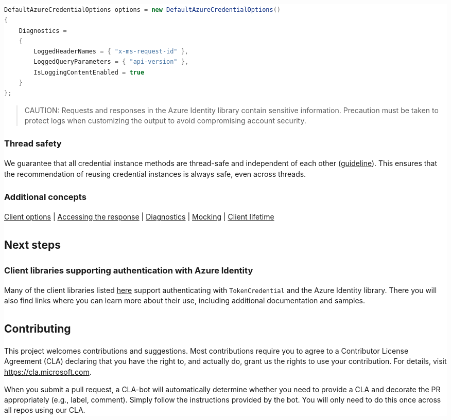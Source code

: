 ``` c#
DefaultAzureCredentialOptions options = new DefaultAzureCredentialOptions()
{
    Diagnostics =
    {
        LoggedHeaderNames = { "x-ms-request-id" },
        LoggedQueryParameters = { "api-version" },
        IsLoggingContentEnabled = true
    }
};
```

> CAUTION: Requests and responses in the Azure Identity library contain sensitive information. Precaution must be taken to protect logs when customizing the output to avoid compromising account security.

### Thread safety
We guarantee that all credential instance methods are thread-safe and independent of each other ([guideline](https://azure.github.io/azure-sdk/dotnet_introduction.html#dotnet-service-methods-thread-safety)).
This ensures that the recommendation of reusing credential instances is always safe, even across threads.

### Additional concepts
[Client options](https://github.com/Azure/azure-sdk-for-net/blob/master/sdk/core/Azure.Core/README.md#configuring-service-clients-using-clientoptions) |
[Accessing the response](https://github.com/Azure/azure-sdk-for-net/blob/master/sdk/core/Azure.Core/README.md#accessing-http-response-details-using-responset) |
[Diagnostics](https://github.com/Azure/azure-sdk-for-net/blob/master/sdk/core/Azure.Core/samples/Diagnostics.md) |
[Mocking](https://github.com/Azure/azure-sdk-for-net/blob/master/sdk/core/Azure.Core/README.md#mocking) |
[Client lifetime](https://devblogs.microsoft.com/azure-sdk/lifetime-management-and-thread-safety-guarantees-of-azure-sdk-net-clients/)

## Next steps

### Client libraries supporting authentication with Azure Identity

Many of the client libraries listed [here](https://azure.github.io/azure-sdk/releases/latest/dotnet.html) support authenticating with `TokenCredential` and the Azure Identity library.
There you will also find links where you can learn more about their use, including additional documentation and samples.

## Contributing
This project welcomes contributions and suggestions. Most contributions require you to agree to a Contributor License Agreement (CLA) declaring that you have the right to, and actually do, grant us the rights to use your contribution. For details, visit https://cla.microsoft.com.

When you submit a pull request, a CLA-bot will automatically determine whether you need to provide a CLA and decorate the PR appropriately (e.g., label, comment). Simply follow the instructions provided by the bot. You will only need to do this once across all repos using our CLA.
